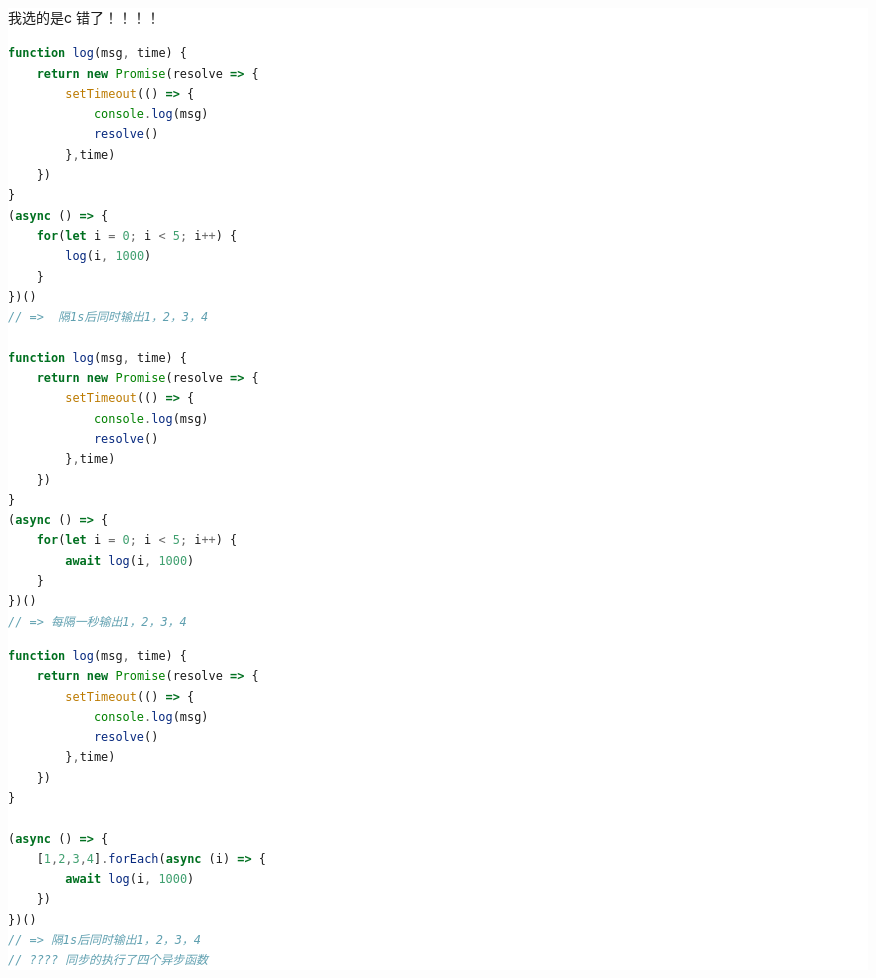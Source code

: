 
我选的是c 错了！！！！

```js
function log(msg, time) {
    return new Promise(resolve => {
        setTimeout(() => {
            console.log(msg)
            resolve()
        },time)
    })
}
(async () => {
    for(let i = 0; i < 5; i++) {
        log(i, 1000)
    }
})()
// =>  隔1s后同时输出1，2，3，4

function log(msg, time) {
    return new Promise(resolve => {
        setTimeout(() => {
            console.log(msg)
            resolve()
        },time)
    })
}
(async () => {
    for(let i = 0; i < 5; i++) {
        await log(i, 1000)
    }
})()
// => 每隔一秒输出1，2，3，4
```

```js
function log(msg, time) {
    return new Promise(resolve => {
        setTimeout(() => {
            console.log(msg)
            resolve()
        },time)
    })
}

(async () => {
    [1,2,3,4].forEach(async (i) => {
        await log(i, 1000)
    })
})()
// => 隔1s后同时输出1，2，3，4
// ???? 同步的执行了四个异步函数
```
